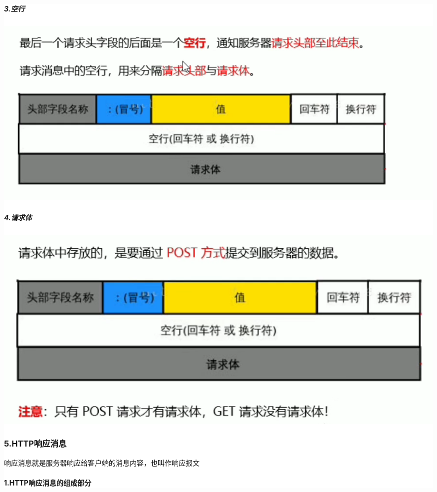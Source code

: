 ##### 3.空行

![1662258684595](AJAX.assets/1662258684595.png) 

##### 4.请求体

![1662258801961](AJAX.assets/1662258801961.png) 

### 5.HTTP响应消息

响应消息就是服务器响应给客户端的消息内容，也叫作响应报文

#### 1.HTTP响应消息的组成部分
